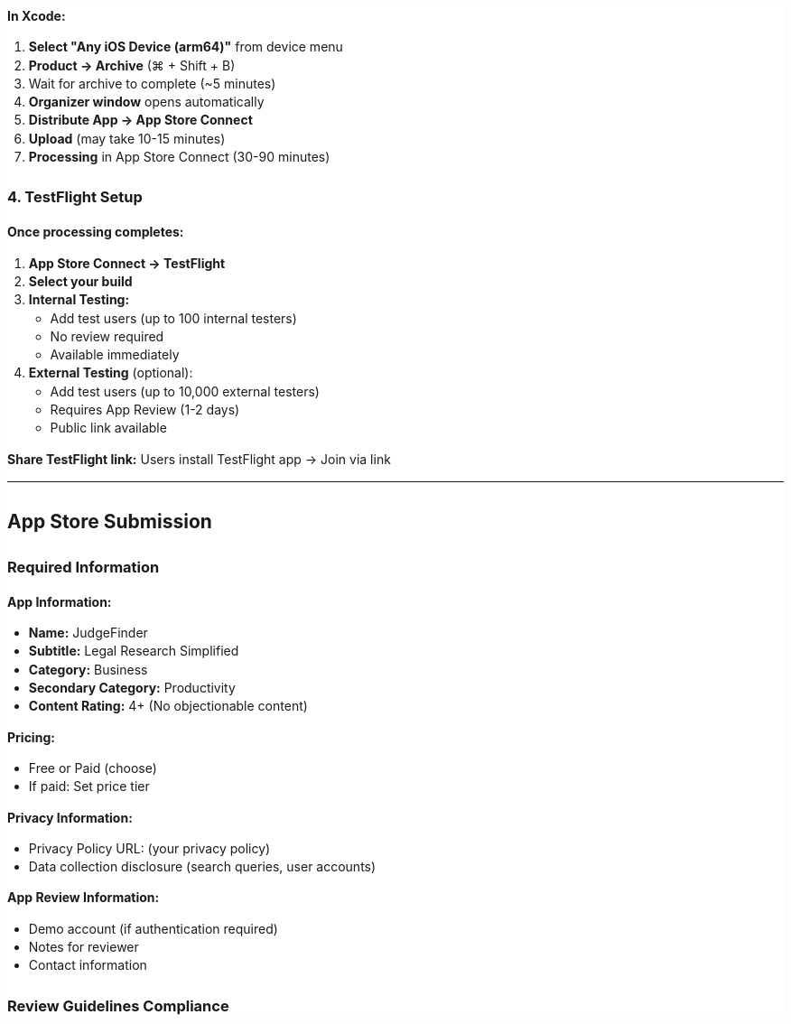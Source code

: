 **In Xcode:**

1. **Select "Any iOS Device (arm64)"** from device menu
2. **Product → Archive** (⌘ + Shift + B)
3. Wait for archive to complete (~5 minutes)
4. **Organizer window** opens automatically
5. **Distribute App → App Store Connect**
6. **Upload** (may take 10-15 minutes)
7. **Processing** in App Store Connect (30-90 minutes)

### 4. TestFlight Setup

**Once processing completes:**

1. **App Store Connect → TestFlight**
2. **Select your build**
3. **Internal Testing:**
   - Add test users (up to 100 internal testers)
   - No review required
   - Available immediately
4. **External Testing** (optional):
   - Add test users (up to 10,000 external testers)
   - Requires App Review (1-2 days)
   - Public link available

**Share TestFlight link:** Users install TestFlight app → Join via link

---

## App Store Submission

### Required Information

**App Information:**
- **Name:** JudgeFinder
- **Subtitle:** Legal Research Simplified
- **Category:** Business
- **Secondary Category:** Productivity
- **Content Rating:** 4+ (No objectionable content)

**Pricing:**
- Free or Paid (choose)
- If paid: Set price tier

**Privacy Information:**
- Privacy Policy URL: (your privacy policy)
- Data collection disclosure (search queries, user accounts)

**App Review Information:**
- Demo account (if authentication required)
- Notes for reviewer
- Contact information

### Review Guidelines Compliance

